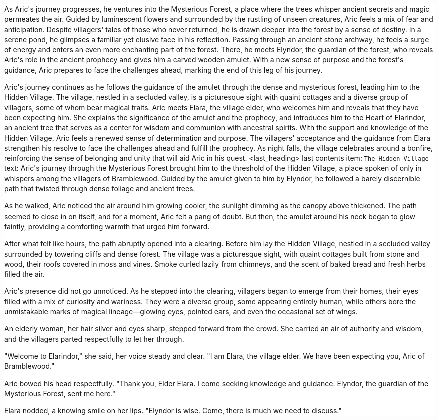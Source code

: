 As Aric's journey progresses, he ventures into the Mysterious Forest, a place where the trees whisper ancient secrets and magic permeates the air. Guided by luminescent flowers and surrounded by the rustling of unseen creatures, Aric feels a mix of fear and anticipation. Despite villagers' tales of those who never returned, he is drawn deeper into the forest by a sense of destiny. In a serene pond, he glimpses a familiar yet elusive face in his reflection. Passing through an ancient stone archway, he feels a surge of energy and enters an even more enchanting part of the forest. There, he meets Elyndor, the guardian of the forest, who reveals Aric's role in the ancient prophecy and gives him a carved wooden amulet. With a new sense of purpose and the forest's guidance, Aric prepares to face the challenges ahead, marking the end of this leg of his journey.

Aric's journey continues as he follows the guidance of the amulet through the dense and mysterious forest, leading him to the Hidden Village. The village, nestled in a secluded valley, is a picturesque sight with quaint cottages and a diverse group of villagers, some of whom bear magical traits. Aric meets Elara, the village elder, who welcomes him and reveals that they have been expecting him. She explains the significance of the amulet and the prophecy, and introduces him to the Heart of Elarindor, an ancient tree that serves as a center for wisdom and communion with ancestral spirits. With the support and knowledge of the Hidden Village, Aric feels a renewed sense of determination and purpose. The villagers' acceptance and the guidance from Elara strengthen his resolve to face the challenges ahead and fulfill the prophecy. As night falls, the village celebrates around a bonfire, reinforcing the sense of belonging and unity that will aid Aric in his quest.
</digest>
<last_heading>
last contents item: `The Hidden Village`
text:
Aric's journey through the Mysterious Forest brought him to the threshold of the Hidden Village, a place spoken of only in whispers among the villagers of Bramblewood. Guided by the amulet given to him by Elyndor, he followed a barely discernible path that twisted through dense foliage and ancient trees.

As he walked, Aric noticed the air around him growing cooler, the sunlight dimming as the canopy above thickened. The path seemed to close in on itself, and for a moment, Aric felt a pang of doubt. But then, the amulet around his neck began to glow faintly, providing a comforting warmth that urged him forward.

After what felt like hours, the path abruptly opened into a clearing. Before him lay the Hidden Village, nestled in a secluded valley surrounded by towering cliffs and dense forest. The village was a picturesque sight, with quaint cottages built from stone and wood, their roofs covered in moss and vines. Smoke curled lazily from chimneys, and the scent of baked bread and fresh herbs filled the air.

Aric's presence did not go unnoticed. As he stepped into the clearing, villagers began to emerge from their homes, their eyes filled with a mix of curiosity and wariness. They were a diverse group, some appearing entirely human, while others bore the unmistakable marks of magical lineage—glowing eyes, pointed ears, and even the occasional set of wings.

An elderly woman, her hair silver and eyes sharp, stepped forward from the crowd. She carried an air of authority and wisdom, and the villagers parted respectfully to let her through.

"Welcome to Elarindor," she said, her voice steady and clear. "I am Elara, the village elder. We have been expecting you, Aric of Bramblewood."

Aric bowed his head respectfully. "Thank you, Elder Elara. I come seeking knowledge and guidance. Elyndor, the guardian of the Mysterious Forest, sent me here."

Elara nodded, a knowing smile on her lips. "Elyndor is wise. Come, there is much we need to discuss."
